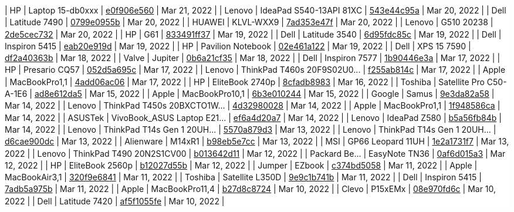 | HP            | Laptop 15-db0xxx            | [e0f906e560](https://linux-hardware.org/?probe=e0f906e560) | Mar 21, 2022 |
| Lenovo        | IdeaPad S540-13API 81XC     | [543e44c95a](https://linux-hardware.org/?probe=543e44c95a) | Mar 20, 2022 |
| Dell          | Latitude 7490               | [0799e0955b](https://linux-hardware.org/?probe=0799e0955b) | Mar 20, 2022 |
| HUAWEI        | KLVL-WXX9                   | [7ad353e47f](https://linux-hardware.org/?probe=7ad353e47f) | Mar 20, 2022 |
| Lenovo        | G510 20238                  | [2de5cec732](https://linux-hardware.org/?probe=2de5cec732) | Mar 20, 2022 |
| HP            | G61                         | [833491ff37](https://linux-hardware.org/?probe=833491ff37) | Mar 19, 2022 |
| Dell          | Latitude 3540               | [6d95fdc85c](https://linux-hardware.org/?probe=6d95fdc85c) | Mar 19, 2022 |
| Dell          | Inspiron 5415               | [eab20e919d](https://linux-hardware.org/?probe=eab20e919d) | Mar 19, 2022 |
| HP            | Pavilion Notebook           | [02e461a122](https://linux-hardware.org/?probe=02e461a122) | Mar 19, 2022 |
| Dell          | XPS 15 7590                 | [df2a40363b](https://linux-hardware.org/?probe=df2a40363b) | Mar 18, 2022 |
| Valve         | Jupiter                     | [0b6a21cf35](https://linux-hardware.org/?probe=0b6a21cf35) | Mar 18, 2022 |
| Dell          | Inspiron 7577               | [1b90446e3a](https://linux-hardware.org/?probe=1b90446e3a) | Mar 17, 2022 |
| HP            | Presario CQ57               | [052d5a695c](https://linux-hardware.org/?probe=052d5a695c) | Mar 17, 2022 |
| Lenovo        | ThinkPad T460s 20F9S02U0... | [f255ab814c](https://linux-hardware.org/?probe=f255ab814c) | Mar 17, 2022 |
| Apple         | MacBookPro1,1               | [4add06ac06](https://linux-hardware.org/?probe=4add06ac06) | Mar 17, 2022 |
| HP            | EliteBook 2740p             | [8cfadb8983](https://linux-hardware.org/?probe=8cfadb8983) | Mar 16, 2022 |
| Toshiba       | Satellite Pro C50-A-1E6     | [ad8e612da5](https://linux-hardware.org/?probe=ad8e612da5) | Mar 15, 2022 |
| Apple         | MacBookPro10,1              | [6b3e010244](https://linux-hardware.org/?probe=6b3e010244) | Mar 15, 2022 |
| Google        | Samus                       | [9e3da82a58](https://linux-hardware.org/?probe=9e3da82a58) | Mar 14, 2022 |
| Lenovo        | ThinkPad T450s 20BXCTO1W... | [4d32980028](https://linux-hardware.org/?probe=4d32980028) | Mar 14, 2022 |
| Apple         | MacBookPro1,1               | [1f948586ca](https://linux-hardware.org/?probe=1f948586ca) | Mar 14, 2022 |
| ASUSTek       | VivoBook_ASUS Laptop E21... | [ef6a4d20a7](https://linux-hardware.org/?probe=ef6a4d20a7) | Mar 14, 2022 |
| Lenovo        | IdeaPad Z580                | [b5a56fb84b](https://linux-hardware.org/?probe=b5a56fb84b) | Mar 14, 2022 |
| Lenovo        | ThinkPad T14s Gen 1 20UH... | [5570a879d3](https://linux-hardware.org/?probe=5570a879d3) | Mar 13, 2022 |
| Lenovo        | ThinkPad T14s Gen 1 20UH... | [d6cae900dc](https://linux-hardware.org/?probe=d6cae900dc) | Mar 13, 2022 |
| Alienware     | M14xR1                      | [b98eb5e7cc](https://linux-hardware.org/?probe=b98eb5e7cc) | Mar 13, 2022 |
| MSI           | GP66 Leopard 11UH           | [1e2a1731f7](https://linux-hardware.org/?probe=1e2a1731f7) | Mar 13, 2022 |
| Lenovo        | ThinkPad T490 20N2S1CV00    | [b013642d11](https://linux-hardware.org/?probe=b013642d11) | Mar 12, 2022 |
| Packard Be... | EasyNote TN36               | [0af6d015a3](https://linux-hardware.org/?probe=0af6d015a3) | Mar 12, 2022 |
| HP            | EliteBook 2560p             | [b12027d55b](https://linux-hardware.org/?probe=b12027d55b) | Mar 12, 2022 |
| Jumper        | EZbook                      | [c374bd5058](https://linux-hardware.org/?probe=c374bd5058) | Mar 11, 2022 |
| Apple         | MacBookAir3,1               | [320f9e6841](https://linux-hardware.org/?probe=320f9e6841) | Mar 11, 2022 |
| Toshiba       | Satellite L350D             | [9e9c1b741b](https://linux-hardware.org/?probe=9e9c1b741b) | Mar 11, 2022 |
| Dell          | Inspiron 5415               | [7adb5a975b](https://linux-hardware.org/?probe=7adb5a975b) | Mar 11, 2022 |
| Apple         | MacBookPro11,4              | [b27d8c8724](https://linux-hardware.org/?probe=b27d8c8724) | Mar 10, 2022 |
| Clevo         | P15xEMx                     | [08e970fd6c](https://linux-hardware.org/?probe=08e970fd6c) | Mar 10, 2022 |
| Dell          | Latitude 7420               | [af5f1055fe](https://linux-hardware.org/?probe=af5f1055fe) | Mar 10, 2022 |